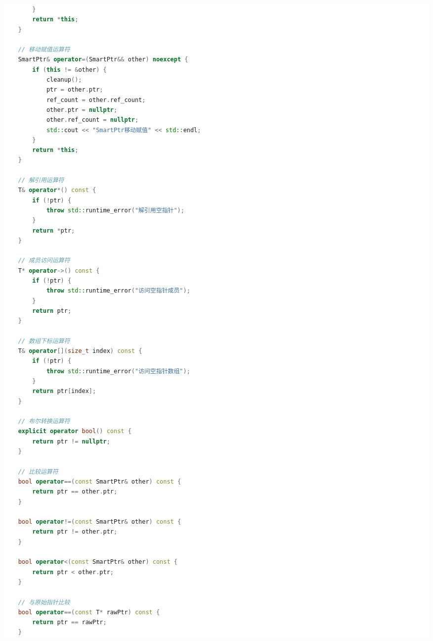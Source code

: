 ```cpp
        }
        return *this;
    }
    
    // 移动赋值运算符
    SmartPtr& operator=(SmartPtr&& other) noexcept {
        if (this != &other) {
            cleanup();
            ptr = other.ptr;
            ref_count = other.ref_count;
            other.ptr = nullptr;
            other.ref_count = nullptr;
            std::cout << "SmartPtr移动赋值" << std::endl;
        }
        return *this;
    }
    
    // 解引用运算符
    T& operator*() const {
        if (!ptr) {
            throw std::runtime_error("解引用空指针");
        }
        return *ptr;
    }
    
    // 成员访问运算符
    T* operator->() const {
        if (!ptr) {
            throw std::runtime_error("访问空指针成员");
        }
        return ptr;
    }
    
    // 数组下标运算符
    T& operator[](size_t index) const {
        if (!ptr) {
            throw std::runtime_error("访问空指针数组");
        }
        return ptr[index];
    }
    
    // 布尔转换运算符
    explicit operator bool() const {
        return ptr != nullptr;
    }
    
    // 比较运算符
    bool operator==(const SmartPtr& other) const {
        return ptr == other.ptr;
    }
    
    bool operator!=(const SmartPtr& other) const {
        return ptr != other.ptr;
    }
    
    bool operator<(const SmartPtr& other) const {
        return ptr < other.ptr;
    }
    
    // 与原始指针比较
    bool operator==(const T* rawPtr) const {
        return ptr == rawPtr;
    }
```